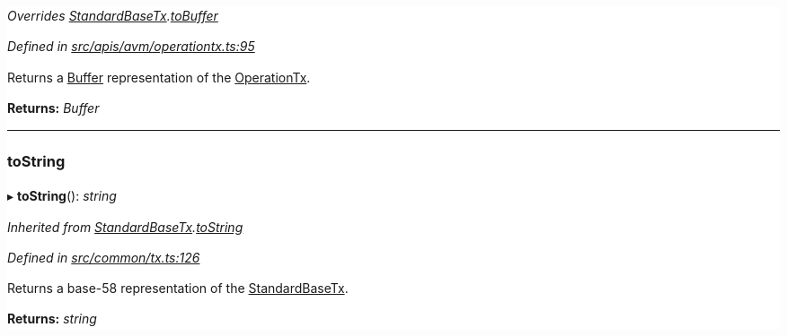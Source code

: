 *Overrides [StandardBaseTx](common_transactions.standardbasetx.md).[toBuffer](common_transactions.standardbasetx.md#tobuffer)*

*Defined in [src/apis/avm/operationtx.ts:95](https://github.com/ava-labs/avalanchejs/blob/cfff19f/src/apis/avm/operationtx.ts#L95)*

Returns a [Buffer](https://github.com/feross/buffer) representation of the [OperationTx](api_avm_operationtx.operationtx.md).

**Returns:** *Buffer*

___

###  toString

▸ **toString**(): *string*

*Inherited from [StandardBaseTx](common_transactions.standardbasetx.md).[toString](common_transactions.standardbasetx.md#tostring)*

*Defined in [src/common/tx.ts:126](https://github.com/ava-labs/avalanchejs/blob/cfff19f/src/common/tx.ts#L126)*

Returns a base-58 representation of the [StandardBaseTx](common_transactions.standardbasetx.md).

**Returns:** *string*
